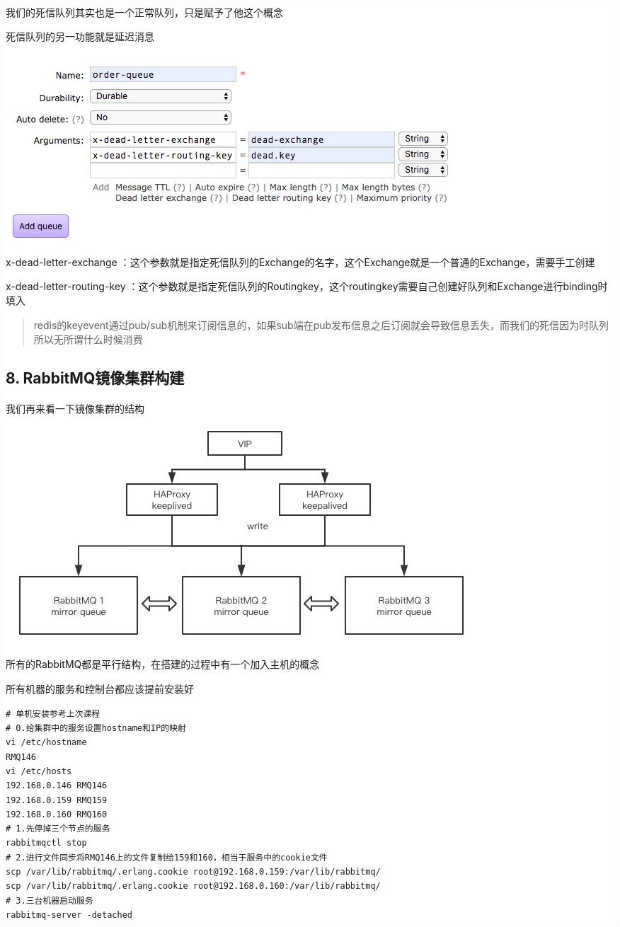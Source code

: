我们的死信队列其实也是一个正常队列，只是赋予了他这个概念

死信队列的另一功能就是延迟消息

![image-20200227215255475](./assets/rabbit/image-20200227215255475.png)

x-dead-letter-exchange ：这个参数就是指定死信队列的Exchange的名字，这个Exchange就是一个普通的Exchange，需要手工创建

x-dead-letter-routing-key ：这个参数就是指定死信队列的Routingkey，这个routingkey需要自己创建好队列和Exchange进行binding时填入

> redis的keyevent通过pub/sub机制来订阅信息的，如果sub端在pub发布信息之后订阅就会导致信息丢失，而我们的死信因为时队列所以无所谓什么时候消费

## 8. RabbitMQ镜像集群构建

我们再来看一下镜像集群的结构

![image-20200227220628733](./assets/rabbit/image-20200227220628733.png)

所有的RabbitMQ都是平行结构，在搭建的过程中有一个加入主机的概念

所有机器的服务和控制台都应该提前安装好

```shell
# 单机安装参考上次课程
# 0.给集群中的服务设置hostname和IP的映射
vi /etc/hostname
RMQ146
vi /etc/hosts
192.168.0.146 RMQ146
192.168.0.159 RMQ159
192.168.0.160 RMQ160
# 1.先停掉三个节点的服务
rabbitmqctl stop
# 2.进行文件同步将RMQ146上的文件复制给159和160，相当于服务中的cookie文件
scp /var/lib/rabbitmq/.erlang.cookie root@192.168.0.159:/var/lib/rabbitmq/
scp /var/lib/rabbitmq/.erlang.cookie root@192.168.0.160:/var/lib/rabbitmq/
# 3.三台机器启动服务
rabbitmq-server -detached
```